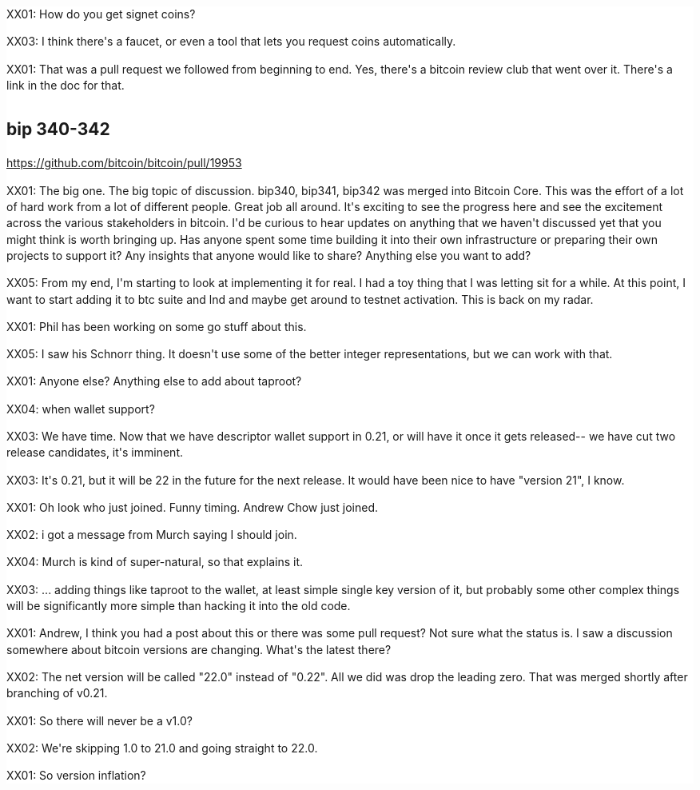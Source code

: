 XX01: How do you get signet coins?

XX03: I think there's a faucet, or even a tool that lets you request coins automatically.

XX01: That was a pull request we followed from beginning to end. Yes, there's a bitcoin review club that went over it. There's a link in the doc for that.

## bip 340-342

<https://github.com/bitcoin/bitcoin/pull/19953>

XX01: The big one. The big topic of discussion. bip340, bip341, bip342 was merged into Bitcoin Core. This was the effort of a lot of hard work from a lot of different people. Great job all around. It's exciting to see the progress here and see the excitement across the various stakeholders in bitcoin. I'd be curious to hear updates on anything that we haven't discussed yet that you might think is worth bringing up. Has anyone spent some time building it into their own infrastructure or preparing their own projects to support it? Any insights that anyone would like to share? Anything else you want to add?

XX05: From my end, I'm starting to look at implementing it for real. I had a toy thing that I was letting sit for a while. At this point, I want to start adding it to btc suite and lnd and maybe get around to testnet activation. This is back on my radar.

XX01: Phil has been working on some go stuff about this.

XX05: I saw his Schnorr thing. It doesn't use some of the better integer representations, but we can work with that.

XX01: Anyone else? Anything else to add about taproot?

XX04: when wallet support?

XX03: We have time. Now that we have descriptor wallet support in 0.21, or will have it once it gets released-- we have cut two release candidates, it's imminent.

XX03: It's 0.21, but it will be 22 in the future for the next release. It would have been nice to have "version 21", I know.

XX01: Oh look who just joined. Funny timing. Andrew Chow just joined.

XX02: i got a message from Murch saying I should join.

XX04: Murch is kind of super-natural, so that explains it.

XX03: ... adding things like taproot to the wallet, at least simple single key version of it, but probably some other complex things will be significantly more simple than hacking it into the old code.

XX01: Andrew, I think you had a post about this or there was some pull request? Not sure what the status is. I saw a discussion somewhere about bitcoin versions are changing. What's the latest there?

XX02: The net  version will be called "22.0" instead of "0.22". All we did was drop the leading zero. That was merged shortly after branching of v0.21.

XX01: So there will never be a v1.0?

XX02: We're skipping 1.0 to 21.0 and going straight to 22.0.

XX01: So version inflation?
